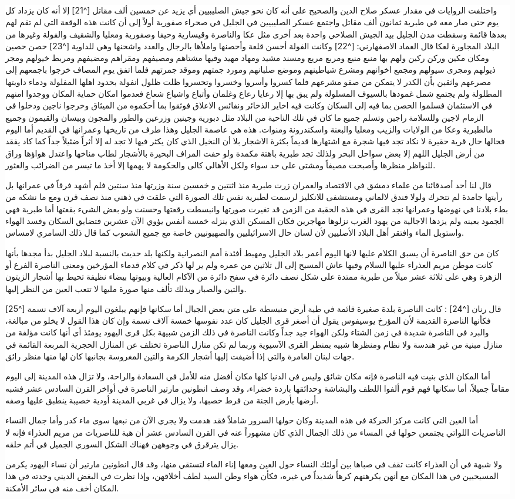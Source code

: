  واختلفت الروايات في مقدار عسكر صلاح الدين والصحيح على أنه كان نحو جيش الصليبيين أي يزيد عن  خمسين  ألف  مقاتل [^21] إلا أنه كان يزداد كل يوم حتى صار معه في طبرية  ثمانون  ألف  مقاتل واجتمع عسكر الصليبيين في الجليل في صحراء صفورية أولاً إلى أن كانت هذه الوقعة التي لم تقم لهم بعدها قائمة وسقطت مدن الجليل بيد الجيش الصلاحي واحدة بعد أخرى مثل عكا والناصرة وقيسارية وحيفا وصفورية ومعليا والشقيف والفولة وغيرها من البلاد المجاورة لعكا قال العماد الاصفهارني: [^22] وكانت الفولة أحسن قلعة وأحصنها واملأها بالرجال والعدد واشحنها وهي للداوية [^23] حصن حصين ومكان مكين وركن ركين ولهم بها منبع منيع ومربع مريع ومسند مشيد ومهاد مهيد وفيها مشتاهم ومصيفهم ومقراهم ومضيفهم ومربط خيولهم ومجر ذيولهم ومجرى سيولهم ومجمع اخوانهم ومشرع شياطينهم وموضع صلبانهم ومورد جمتهم وموقد جمرتهم فلما اتفق يوم المصاف خرجوا باجمعهم إلى مصرعهم واثقين بأن الكدر لا يتمكن من صفو مشرعهم فلما كسروا وأسروا وخسروا وتحسروا ظلت ظلول انفولة بحدود اهلها المفلولة ودماء داويتها المطلولة ولم يجتمع شمل غمودها بالسيوف المسلولة ولم يبق بها إلا رعايا رعاع وغلمان وأتباع واشياع شعاع فعدموا امكان حماية المكان ووجدوا امنهم في الاستئمان فسلموا الحصن بما فيه إلى السكان وكانت فيه اخاير الذخائر ونفائس الاعلاق فوثقوا بما أحكموه من الميثاق وخرجوا ناجين ودخلوا في الزمام لاجين وللسلامة راجين وتسلم جميع ما كان في تلك الناحية من البلاد مثل دبورية وجينين وزرعين والطور والمجون وبيسان والقيمون وجميع مالطبرية وعكا من الولايات والزيب ومعليا والبعنة واسكندرونة ومنوات.   هذه هي عاصمة الجليل وهذا طرف من تاريخها وعمرانها في القديم أما اليوم فحالها حال قرية حقيرة لا نكاد تجد فيها شجرة مع اشتهارها قديماً بكثرة الاشجار بلا أن النخيل الذي كان يكثر فيها لا تجد له إلا أثراً ضئيلاً جداً كما كاد يفقد من أرض الجليل اللهم إلا بعض سواحل البحر ولذلك تجد طبرية باهتة مكمدة ولو حفت المراف البحيرة بالأشجار لطاب مناخها واعتدل هواؤها وراق للنواظر منظرها وأصبحت مصيفاً ومشتى على حد سواء ولكل الأهالي كالى والحكومة لا يهمها إلا أخذ ما تيسر من الضرائب والعثور. 
 
 قال لنا  أحد  أصدقائنا من علماء دمشق في الاقتصاد والعمران زرت طبرية منذ  اثنتين  و  خمسين  سنة وزرتها منذ سنتين فلم أشهد فرقاً في عمرانها بل رأيتها جامدة لم تتحرك ولولا فندق لالماني ومستشفى للانكليز لرسمت لطبرية نفس تلك الصورة التي علقت في ذهني منذ نصف قرن ومع ما نشكه من بطء بلادنا في نهوضها وعمرانها نجد القرى في هذه الحقبة من الزمن قد تغيرت صورتها وانبسطت رقعتها وحسنت ولو بعض الشيء بقعتها أما طبرية فهي الجمود بعينه ولم يزدها الاجالية من يهود الغرب نزلوها مهاجرين فكان المسكن الذي ينزله  خمسة  أنفس يؤوي الآن  عشرين  فتضايق السكان وفسد الهواء واستوبل الماء وافتقر أهل البلاد الأصليين لأن لسان حال الاسرائيليين والصهيونيين خاصة مع جميع الشعوب كما قال ذلك السامري لامساس. 

 كان من حق الناصرة أن يسبق الكلام عليها لانها اليوم أعمر بلاد الجليل ومهبط أفئدة أمم النصرانية ولكنها بلد حديث بالنسبة لبلاد الجليل بدأ مجدها بأنها كانت موطن مريم العذراء عليها السلام وفيها عاش المسيح إلى ال  ثلاثين  من عمره ولم ير لها ذكر في كلام قدماء المؤرخين ومعنى الناصرة الفرع أو الزهرة وهي على  ثلاثة  عشر  ميلاً من طبرية ممتدة على شكل نصف دائرة في سفح دائرة من الآكام العالية وبيوتها بيضاء نظيفة تحيط بها أشجار الزيتون والتين والصبار وبذلك تألف منها صورة مليها لا تتعب العين من النظر إليها. 

 قال رنان [^24] : كانت الناصرة بلدة صغيرة قائمة في طية أرض منبسطة على متن بعض الجبال أما سكانها فإنهم يبلغون اليوم  أربعة آلاف  نسمة [^25] فكأنها الناصرة القديمة لأن المؤرخ يوسيفوس يقول أن أصغر قرى الجليل كان عدد نفوسها  خمسة آلاف  نسمة وإن كان هذا   القول لا يخلو من مبالغة، والبرد في الناصرة شديدة في زمن الشتاء ولكن الهواء جيد جداً وكانت الناصرة في ذلك الزمن شبيهة بكل قرى اليهود يومئذ أي أنها كانت مؤلفة من منازل مبنية من غير هندسة ولا نظام ومنظرها شبيه بمنظر القرى الآسيوية وربما لم تكن منازل الناصرة تختلف عن المنازل الحجرية المربعة القائمة في جهات لبنان العامرة والتي إذا أضيفت إليها أشجار الكرمة والتين المغروسة بجانبها كان لها منها منظر رائق. 
 
 أما المكان الذي بنيت فيه الناصرة فإنه مكان شائق وليس في الدنيا كلها مكان أفضل منه للأمل في السعادة والراحة، ولا تزال هذه المدينة إلى اليوم مقاماً جميلاً، أما سكانها فهم قوم ألفوا اللطف والبشاشة وحدائقها باردة خضراء، وقد وصف انطونين مارتير الناصرة في أواخر القرن السادس  عشر  فشبه أرضها بأرض الجنة من فرط خصبها، ولا يزال في غربي المدينة أودية خصيبة ينطبق عليها وصفه. 

 أما العين التي كانت مركز الحركة في هذه المدينة وكان حولها السرور شاملاً فقد هدمت ولا يجري الآن من نبعها سوى ماء كدر وأما جمال النساء الناصريات اللواتي يجتمعن حولها في المساء من ذلك الجمال الذي كان مشهوراً عنه في القرن السادس  عشر  أن هبة للناصريات من مريم العذراء فإنه لا يزال يترقرق في وجوههن فهناك الشكل السوري الجميل في أتم خلقه. 

 ولا شبهة في أن العذراء كانت تقف في صباها بين أولئك النساء حول العين ومعها إناء الماء لتستقي منها، وقد قال انطونين مارتير أن نساء اليهود يكرمن المسيحيين في هذا المكان مع أنهن يكرهنهم كرهاً شديداً في غيره، فكأن هواء وطن السيد لطف أخلاقهن، وإذا نظرت في البغض الديني وجدته في هذا المكان أخف منه في سائر الأمكنة. 
